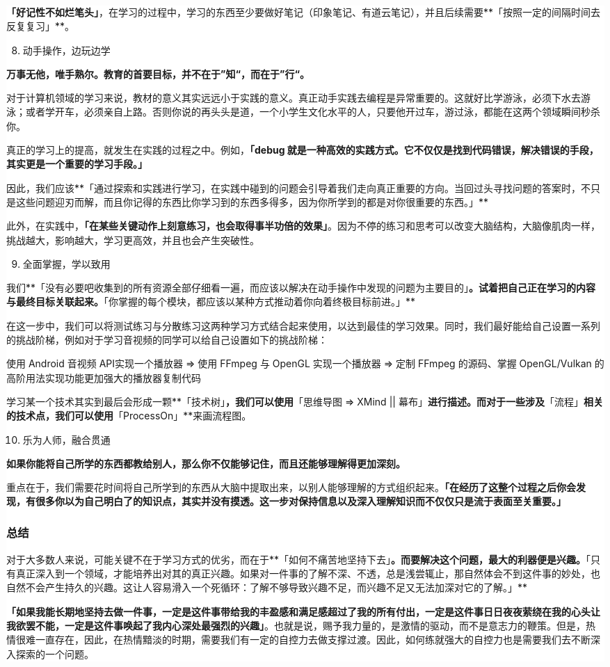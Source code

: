 **「好记性不如烂笔头」**，在学习的过程中，学习的东西至少要做好笔记（印象笔记、有道云笔记），并且后续需要**「按照一定的间隔时间去反复复习」**。

8. 动手操作，边玩边学

**万事无他，唯手熟尔。教育的首要目标，并不在于”知“，而在于”行“。**

对于计算机领域的学习来说，教材的意义其实远远小于实践的意义。真正动手实践去编程是异常重要的。这就好比学游泳，必须下水去游泳；或者学开车，必须亲自上路。否则你说的再头头是道，一个小学生文化水平的人，只要他开过车，游过泳，都能在这两个领域瞬间秒杀你。

真正的学习上的提高，就发生在实践的过程之中。例如，**「debug 就是一种高效的实践方式。它不仅仅是找到代码错误，解决错误的手段，其实更是一个重要的学习手段。」**

因此，我们应该**「通过探索和实践进行学习，在实践中碰到的问题会引导着我们走向真正重要的方向。当回过头寻找问题的答案时，不只是这些问题迎刃而解，而且你记得的东西比你学习到的东西多得多，因为你所学到的都是对你很重要的东西。」**

此外，在实践中，**「在某些关键动作上刻意练习，也会取得事半功倍的效果」**。因为不停的练习和思考可以改变大脑结构，大脑像肌肉一样，挑战越大，影响越大，学习更高效，并且也会产生突破性。

9. 全面掌握，学以致用

我们**「没有必要吧收集到的所有资源全部仔细看一遍，而应该以解决在动手操作中发现的问题为主要目的」**。试着把自己正在学习的内容与最终目标关联起来。**「你掌握的每个模块，都应该以某种方式推动着你向着终极目标前进。」**

在这一步中，我们可以将测试练习与分散练习这两种学习方式结合起来使用，以达到最佳的学习效果。同时，我们最好能给自己设置一系列的挑战阶梯，例如对于学习音视频的同学可以给自己设置如下的挑战阶梯：

使用 Android 音视频 API实现一个播放器 => 使用 FFmpeg 与 OpenGL 实现一个播放器 => 定制 FFmpeg 的源码、掌握 OpenGL/Vulkan 的高阶用法实现功能更加强大的播放器复制代码

学习某一个技术其实到最后会形成一颗**「技术树」**，我们可以使用**「思维导图 => XMind || 幕布」**进行描述。而对于一些涉及**「流程」**相关的技术点，我们可以使用**「ProcessOn」**来画流程图。

10. 乐为人师，融合贯通

**如果你能将自己所学的东西都教给别人，那么你不仅能够记住，而且还能够理解得更加深刻。**

重点在于，我们需要花时间将自己所学到的东西从大脑中提取出来，以别人能够理解的方式组织起来。**「在经历了这整个过程之后你会发现，有很多你以为自己明白了的知识点，其实并没有摸透。这一步对保持信息以及深入理解知识而不仅仅只是流于表面至关重要。」**

### 总结

对于大多数人来说，可能关键不在于学习方式的优劣，而在于**「如何不痛苦地坚持下去」**。而要解决这个问题，最大的利器便是兴趣。**「只有真正深入到一个领域，才能培养出对其的真正兴趣。如果对一件事的了解不深、不透，总是浅尝辄止，那自然体会不到这件事的妙处，也自然不会产生持久的兴趣。这让人容易滑入一个死循环：了解不够导致兴趣不足，而兴趣不足又无法加深对它的了解。」**

**「如果我能长期地坚持去做一件事，一定是这件事带给我的丰盈感和满足感超过了我的所有付出，一定是这件事日日夜夜萦绕在我的心头让我欲罢不能，一定是这件事唤起了我内心深处最强烈的兴趣」**。也就是说，赐予我力量的，是激情的驱动，而不是意志力的鞭策。但是，热情很难一直存在，因此，在热情黯淡的时期，需要我们有一定的自控力去做支撑过渡。因此，如何练就强大的自控力也是需要我们去不断深入探索的一个问题。